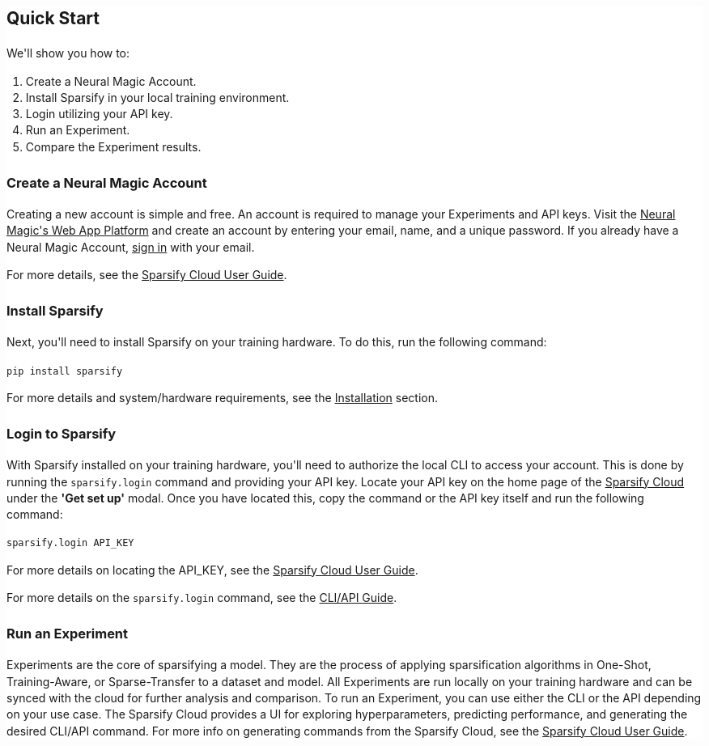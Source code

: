 ## Quick Start

We'll show you how to:

1. Create a Neural Magic Account.
2. Install Sparsify in your local training environment.
3. Login utilizing your API key.
4. Run an Experiment.
5. Compare the Experiment results.

### Create a Neural Magic Account

Creating a new account is simple and free.
An account is required to manage your Experiments and API keys.
Visit the [Neural Magic's Web App Platform](https://account.neuralmagic.com/signup) and create an account by entering your email, name, and a unique password. 
If you already have a Neural Magic Account, [sign in](https://account.neuralmagic.com/signin) with your email.

For more details, see the [Sparsify Cloud User Guide](https://github.com/neuralmagic/sparsify/docs/cloud-user-guide.md).

### Install Sparsify

Next, you'll need to install Sparsify on your training hardware.
To do this, run the following command:

```bash
pip install sparsify
```

For more details and system/hardware requirements, see the [Installation](#Installation) section.

### Login to Sparsify

With Sparsify installed on your training hardware, you'll need to authorize the local CLI to access your account.
This is done by running the `sparsify.login` command and providing your API key.
Locate your API key on the home page of the [Sparsify Cloud](https://apps.neuralmagic.com/sparsify) under the **'Get set up'** modal.
Once you have located this, copy the command or the API key itself and run the following command:

```bash
sparsify.login API_KEY
````

For more details on locating the API_KEY, see the [Sparsify Cloud User Guide](https://github.com/neuralmagic/sparsify/docs/cloud-user-guide.md).

For more details on the `sparsify.login` command, see the [CLI/API Guide](https://github.com/neuralmagic/sparsify/docs/cli-api-guide.md).

### Run an Experiment

Experiments are the core of sparsifying a model.
They are the process of applying sparsification algorithms in One-Shot, Training-Aware, or Sparse-Transfer to a dataset and model.
All Experiments are run locally on your training hardware and can be synced with the cloud for further analysis and comparison.
To run an Experiment, you can use either the CLI or the API depending on your use case.
The Sparsify Cloud provides a UI for exploring hyperparameters, predicting performance, and generating the desired CLI/API command.
For more info on generating commands from the Sparsify Cloud, see the [Sparsify Cloud User Guide](https://github.com/neuralmagic/sparsify/docs/cloud-user-guide.md).
